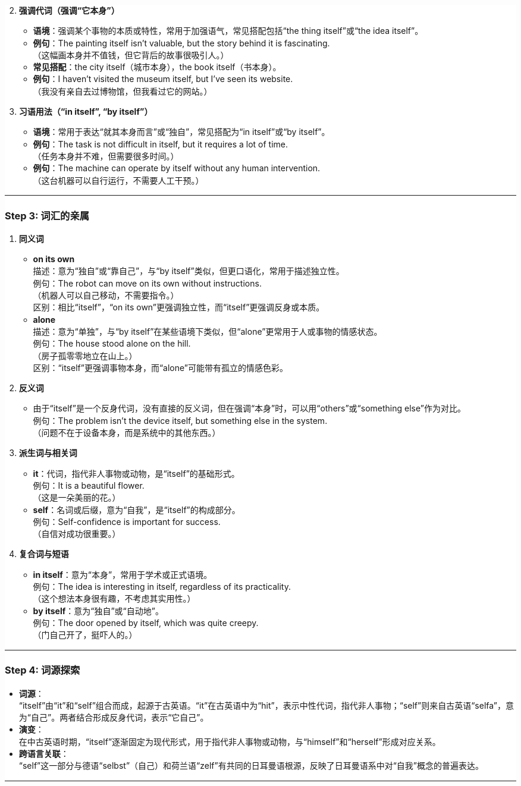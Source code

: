 2. **强调代词（强调“它本身”）**  
   - **语境**：强调某个事物的本质或特性，常用于加强语气，常见搭配包括“the thing itself”或“the idea itself”。  
   - **例句**：The painting itself isn’t valuable, but the story behind it is fascinating.  
     （这幅画本身并不值钱，但它背后的故事很吸引人。）  
   - **常见搭配**：the city itself（城市本身），the book itself（书本身）。  
   - **例句**：I haven’t visited the museum itself, but I’ve seen its website.  
     （我没有亲自去过博物馆，但我看过它的网站。）

3. **习语用法（“in itself”, “by itself”）**  
   - **语境**：常用于表达“就其本身而言”或“独自”，常见搭配为“in itself”或“by itself”。  
   - **例句**：The task is not difficult in itself, but it requires a lot of time.  
     （任务本身并不难，但需要很多时间。）  
   - **例句**：The machine can operate by itself without any human intervention.  
     （这台机器可以自行运行，不需要人工干预。）

---

### Step 3: 词汇的亲属
1. **同义词**  
   - **on its own**  
     描述：意为“独自”或“靠自己”，与“by itself”类似，但更口语化，常用于描述独立性。  
     例句：The robot can move on its own without instructions.  
     （机器人可以自己移动，不需要指令。）  
     区别：相比“itself”，“on its own”更强调独立性，而“itself”更强调反身或本质。
   - **alone**  
     描述：意为“单独”，与“by itself”在某些语境下类似，但“alone”更常用于人或事物的情感状态。  
     例句：The house stood alone on the hill.  
     （房子孤零零地立在山上。）  
     区别：“itself”更强调事物本身，而“alone”可能带有孤立的情感色彩。

2. **反义词**  
   - 由于“itself”是一个反身代词，没有直接的反义词，但在强调“本身”时，可以用“others”或“something else”作为对比。  
     例句：The problem isn’t the device itself, but something else in the system.  
     （问题不在于设备本身，而是系统中的其他东西。）

3. **派生词与相关词**  
   - **it**：代词，指代非人事物或动物，是“itself”的基础形式。  
     例句：It is a beautiful flower.  
     （这是一朵美丽的花。）  
   - **self**：名词或后缀，意为“自我”，是“itself”的构成部分。  
     例句：Self-confidence is important for success.  
     （自信对成功很重要。）

4. **复合词与短语**  
   - **in itself**：意为“本身”，常用于学术或正式语境。  
     例句：The idea is interesting in itself, regardless of its practicality.  
     （这个想法本身很有趣，不考虑其实用性。）  
   - **by itself**：意为“独自”或“自动地”。  
     例句：The door opened by itself, which was quite creepy.  
     （门自己开了，挺吓人的。）

---

### Step 4: 词源探索
- **词源**：  
  “itself”由“it”和“self”组合而成，起源于古英语。“it”在古英语中为“hit”，表示中性代词，指代非人事物；“self”则来自古英语“selfa”，意为“自己”。两者结合形成反身代词，表示“它自己”。  
- **演变**：  
  在中古英语时期，“itself”逐渐固定为现代形式，用于指代非人事物或动物，与“himself”和“herself”形成对应关系。  
- **跨语言关联**：  
  “self”这一部分与德语“selbst”（自己）和荷兰语“zelf”有共同的日耳曼语根源，反映了日耳曼语系中对“自我”概念的普遍表达。

---